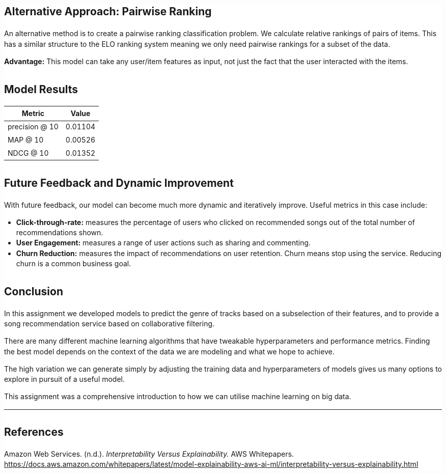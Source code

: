 ## Alternative Approach: Pairwise Ranking

An alternative method is to create a pairwise ranking classification problem. We calculate relative rankings of pairs of items. This has a similar structure to the ELO ranking system meaning we only need pairwise rankings for a subset of the data.

**Advantage:** This model can take any user/item features as input, not just the fact that the user interacted with the items.

## Model Results

| Metric        | Value   |
|---------------|---------|
| precision @ 10| 0.01104 |
| MAP @ 10      | 0.00526 |
| NDCG @ 10     | 0.01352 |

## Future Feedback and Dynamic Improvement

With future feedback, our model can become much more dynamic and iteratively improve. Useful metrics in this case include:

- **Click-through-rate:** measures the percentage of users who clicked on recommended songs out of the total number of recommendations shown.
- **User Engagement:** measures a range of user actions such as sharing and commenting.
- **Churn Reduction:** measures the impact of recommendations on user retention. Churn means stop using the service. Reducing churn is a common business goal.

## Conclusion

In this assignment we developed models to predict the genre of tracks based on a subselection of their features, and to provide a song recommendation service based on collaborative filtering.

There are many different machine learning algorithms that have tweakable hyperparameters and performance metrics. Finding the best model depends on the context of the data we are modeling and what we hope to achieve.

The high variation we can generate simply by adjusting the training data and hyperparameters of models gives us many options to explore in pursuit of a useful model.

This assignment was a comprehensive introduction to how we can utilise machine learning on big data.

---

## References

Amazon Web Services. (n.d.). *Interpretability Versus Explainability.* AWS Whitepapers. https://docs.aws.amazon.com/whitepapers/latest/model-explainability-aws-ai-ml/interpretability-versus-explainability.html
